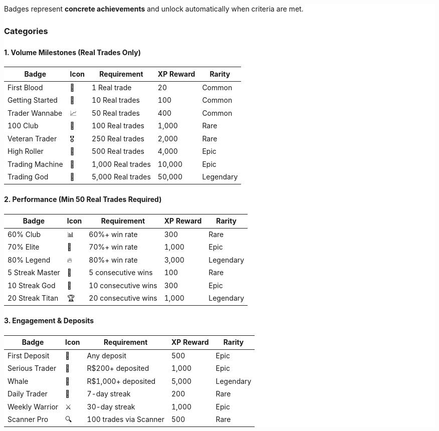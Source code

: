 Badges represent **concrete achievements** and unlock automatically when criteria are met.

### Categories

#### 1. Volume Milestones (Real Trades Only)

| Badge | Icon | Requirement | XP Reward | Rarity |
|-------|------|-------------|-----------|--------|
| First Blood | 🎯 | 1 Real trade | 20 | Common |
| Getting Started | 🚀 | 10 Real trades | 100 | Common |
| Trader Wannabe | 📈 | 50 Real trades | 400 | Common |
| 100 Club | 💯 | 100 Real trades | 1,000 | Rare |
| Veteran Trader | 🎖️ | 250 Real trades | 2,000 | Rare |
| High Roller | 💎 | 500 Real trades | 4,000 | Epic |
| Trading Machine | 🤖 | 1,000 Real trades | 10,000 | Epic |
| Trading God | 👑 | 5,000 Real trades | 50,000 | Legendary |

#### 2. Performance (Min 50 Real Trades Required)

| Badge | Icon | Requirement | XP Reward | Rarity |
|-------|------|-------------|-----------|--------|
| 60% Club | 📊 | 60%+ win rate | 300 | Rare |
| 70% Elite | 🎲 | 70%+ win rate | 1,000 | Epic |
| 80% Legend | 🔥 | 80%+ win rate | 3,000 | Legendary |
| 5 Streak Master | 🔗 | 5 consecutive wins | 100 | Rare |
| 10 Streak God | 💪 | 10 consecutive wins | 300 | Epic |
| 20 Streak Titan | 🏆 | 20 consecutive wins | 1,000 | Legendary |

#### 3. Engagement & Deposits

| Badge | Icon | Requirement | XP Reward | Rarity |
|-------|------|-------------|-----------|--------|
| First Deposit | 🎁 | Any deposit | 500 | Epic |
| Serious Trader | 💼 | R$200+ deposited | 1,000 | Epic |
| Whale | 🐋 | R$1,000+ deposited | 5,000 | Legendary |
| Daily Trader | 📅 | 7-day streak | 200 | Rare |
| Weekly Warrior | ⚔️ | 30-day streak | 1,000 | Epic |
| Scanner Pro | 🔍 | 100 trades via Scanner | 500 | Rare |
